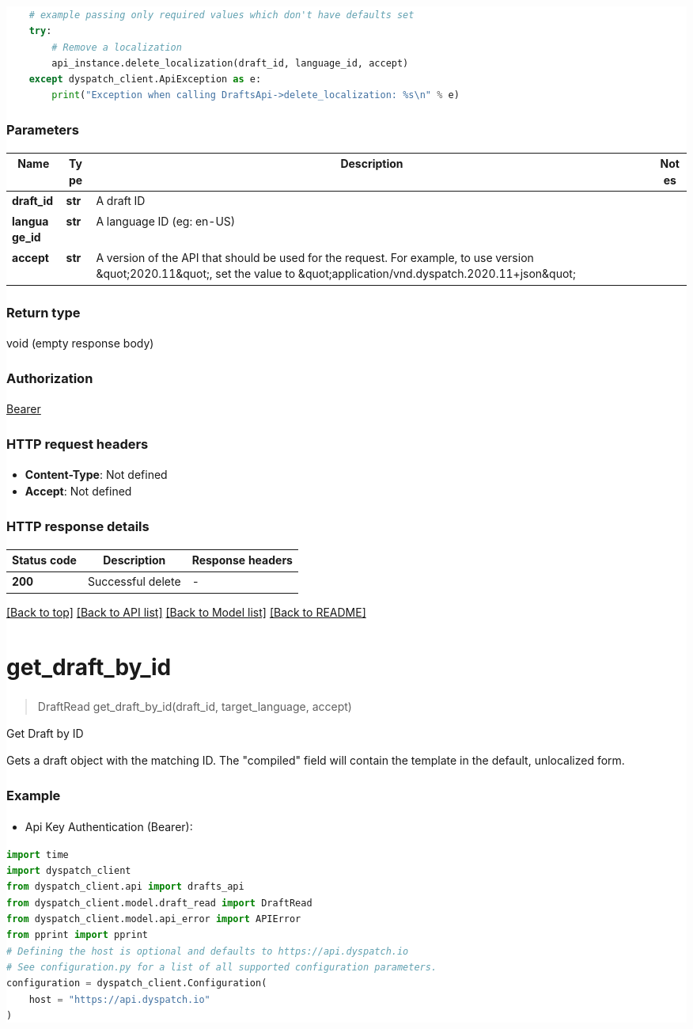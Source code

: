 ```python
    # example passing only required values which don't have defaults set
    try:
        # Remove a localization
        api_instance.delete_localization(draft_id, language_id, accept)
    except dyspatch_client.ApiException as e:
        print("Exception when calling DraftsApi->delete_localization: %s\n" % e)
```


### Parameters

Name | Type | Description  | Notes
------------- | ------------- | ------------- | -------------
 **draft_id** | **str**| A draft ID |
 **language_id** | **str**| A language ID (eg: en-US) |
 **accept** | **str**| A version of the API that should be used for the request. For example, to use version \&quot;2020.11\&quot;, set the value to \&quot;application/vnd.dyspatch.2020.11+json\&quot; |

### Return type

void (empty response body)

### Authorization

[Bearer](../README.md#Bearer)

### HTTP request headers

 - **Content-Type**: Not defined
 - **Accept**: Not defined


### HTTP response details
| Status code | Description | Response headers |
|-------------|-------------|------------------|
**200** | Successful delete |  -  |

[[Back to top]](#) [[Back to API list]](../README.md#documentation-for-api-endpoints) [[Back to Model list]](../README.md#documentation-for-models) [[Back to README]](../README.md)

# **get_draft_by_id**
> DraftRead get_draft_by_id(draft_id, target_language, accept)

Get Draft by ID

Gets a draft object with the matching ID. The \"compiled\" field will contain the template in the default, unlocalized form.

### Example

* Api Key Authentication (Bearer):
```python
import time
import dyspatch_client
from dyspatch_client.api import drafts_api
from dyspatch_client.model.draft_read import DraftRead
from dyspatch_client.model.api_error import APIError
from pprint import pprint
# Defining the host is optional and defaults to https://api.dyspatch.io
# See configuration.py for a list of all supported configuration parameters.
configuration = dyspatch_client.Configuration(
    host = "https://api.dyspatch.io"
)

```